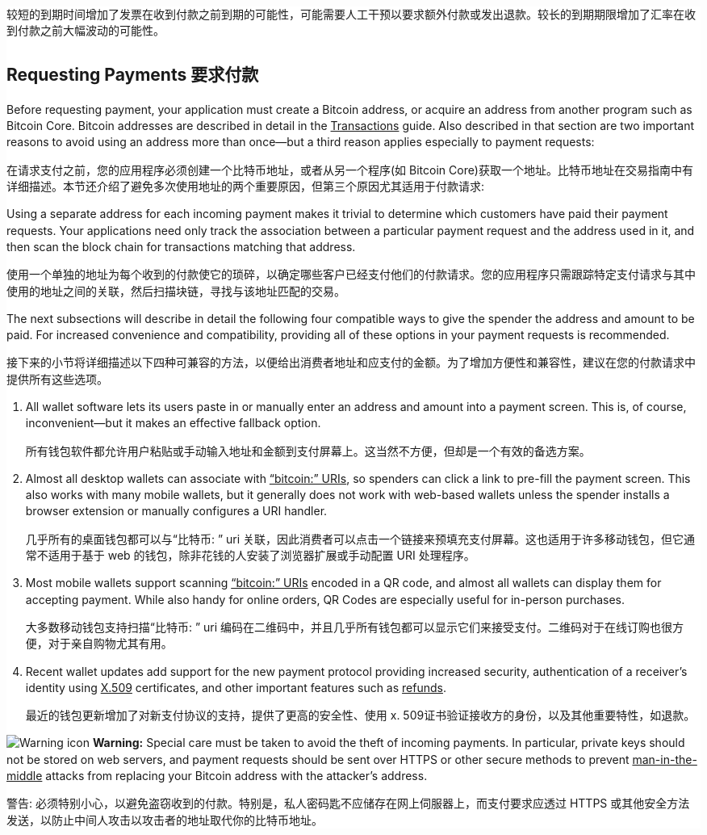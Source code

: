 较短的到期时间增加了发票在收到付款之前到期的可能性，可能需要人工干预以要求额外付款或发出退款。较长的到期期限增加了汇率在收到付款之前大幅波动的可能性。

## Requesting Payments 要求付款[](https://developer.bitcoin.org/devguide/payment_processing.html#requesting-payments "Permalink to this headline")

Before requesting payment, your application must create a Bitcoin address, or acquire an address from another program such as Bitcoin Core. Bitcoin addresses are described in detail in the [Transactions](https://developer.bitcoin.org/devguide/transactions.html) guide. Also described in that section are two important reasons to avoid using an address more than once—but a third reason applies especially to payment requests:

在请求支付之前，您的应用程序必须创建一个比特币地址，或者从另一个程序(如 Bitcoin Core)获取一个地址。比特币地址在交易指南中有详细描述。本节还介绍了避免多次使用地址的两个重要原因，但第三个原因尤其适用于付款请求:

Using a separate address for each incoming payment makes it trivial to determine which customers have paid their payment requests. Your applications need only track the association between a particular payment request and the address used in it, and then scan the block chain for transactions matching that address.

使用一个单独的地址为每个收到的付款使它的琐碎，以确定哪些客户已经支付他们的付款请求。您的应用程序只需跟踪特定支付请求与其中使用的地址之间的关联，然后扫描块链，寻找与该地址匹配的交易。

The next subsections will describe in detail the following four compatible ways to give the spender the address and amount to be paid. For increased convenience and compatibility, providing all of these options in your payment requests is recommended.

接下来的小节将详细描述以下四种可兼容的方法，以便给出消费者地址和应支付的金额。为了增加方便性和兼容性，建议在您的付款请求中提供所有这些选项。

1. All wallet software lets its users paste in or manually enter an address and amount into a payment screen. This is, of course, inconvenient—but it makes an effective fallback option.
   
   所有钱包软件都允许用户粘贴或手动输入地址和金额到支付屏幕上。这当然不方便，但却是一个有效的备选方案。

2. Almost all desktop wallets can associate with [“bitcoin:” URIs](https://developer.bitcoin.org/terms.html#term-bitcoin-uri), so spenders can click a link to pre-fill the payment screen. This also works with many mobile wallets, but it generally does not work with web-based wallets unless the spender installs a browser extension or manually configures a URI handler.
   
   几乎所有的桌面钱包都可以与“比特币: ” uri 关联，因此消费者可以点击一个链接来预填充支付屏幕。这也适用于许多移动钱包，但它通常不适用于基于 web 的钱包，除非花钱的人安装了浏览器扩展或手动配置 URI 处理程序。

3. Most mobile wallets support scanning [“bitcoin:” URIs](https://developer.bitcoin.org/terms.html#term-bitcoin-uri) encoded in a QR code, and almost all wallets can display them for accepting payment. While also handy for online orders, QR Codes are especially useful for in-person purchases.
   
   大多数移动钱包支持扫描“比特币: ” uri 编码在二维码中，并且几乎所有钱包都可以显示它们来接受支付。二维码对于在线订购也很方便，对于亲自购物尤其有用。

4. Recent wallet updates add support for the new payment protocol providing increased security, authentication of a receiver’s identity using [X.509](https://en.wikipedia.org/wiki/X.509) certificates, and other important features such as [refunds](https://developer.bitcoin.org/devguide/payment_processing.html#issuing-refunds).
   
   最近的钱包更新增加了对新支付协议的支持，提供了更高的安全性、使用 x. 509证书验证接收方的身份，以及其他重要特性，如退款。

![Warning icon](https://developer.bitcoin.org/_images/icon_warning.svg) **Warning:** Special care must be taken to avoid the theft of incoming payments. In particular, private keys should not be stored on web servers, and payment requests should be sent over HTTPS or other secure methods to prevent [man-in-the-middle](https://en.wikipedia.org/wiki/Man-in-the-middle_attack) attacks from replacing your Bitcoin address with the attacker’s address.

警告: 必须特别小心，以避免盗窃收到的付款。特别是，私人密码匙不应储存在网上伺服器上，而支付要求应透过 HTTPS 或其他安全方法发送，以防止中间人攻击以攻击者的地址取代你的比特币地址。
